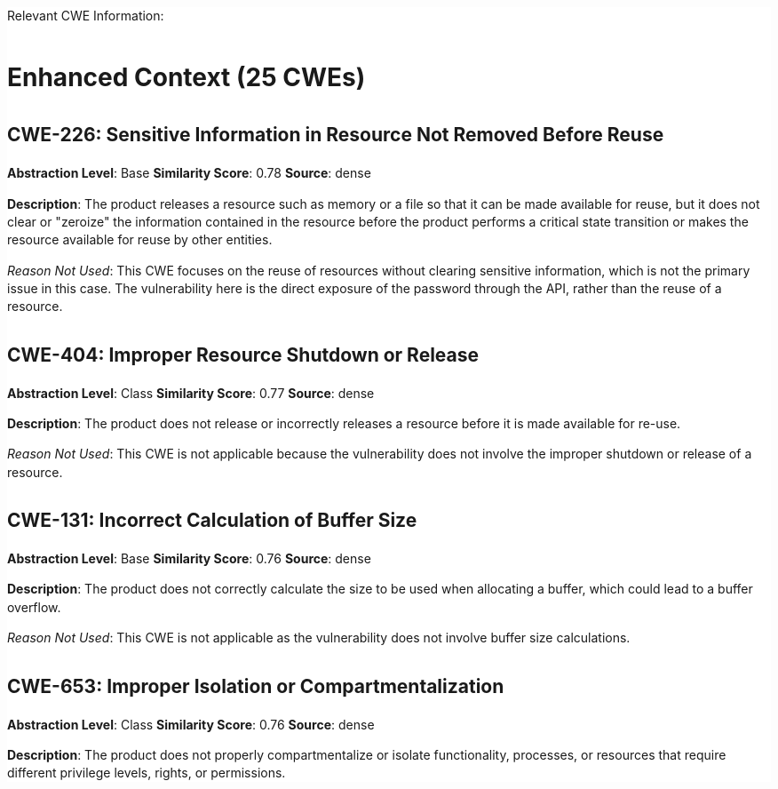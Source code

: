 Relevant CWE Information:

# Enhanced Context (25 CWEs)

## CWE-226: Sensitive Information in Resource Not Removed Before Reuse
**Abstraction Level**: Base
**Similarity Score**: 0.78
**Source**: dense

**Description**:
The product releases a resource such as memory or a file so that it can be made available for reuse, but it does not clear or "zeroize" the information contained in the resource before the product performs a critical state transition or makes the resource available for reuse by other entities.

*Reason Not Used*: This CWE focuses on the reuse of resources without clearing sensitive information, which is not the primary issue in this case. The vulnerability here is the direct exposure of the password through the API, rather than the reuse of a resource.

## CWE-404: Improper Resource Shutdown or Release
**Abstraction Level**: Class
**Similarity Score**: 0.77
**Source**: dense

**Description**:
The product does not release or incorrectly releases a resource before it is made available for re-use.

*Reason Not Used*: This CWE is not applicable because the vulnerability does not involve the improper shutdown or release of a resource.

## CWE-131: Incorrect Calculation of Buffer Size
**Abstraction Level**: Base
**Similarity Score**: 0.76
**Source**: dense

**Description**:
The product does not correctly calculate the size to be used when allocating a buffer, which could lead to a buffer overflow.

*Reason Not Used*: This CWE is not applicable as the vulnerability does not involve buffer size calculations.

## CWE-653: Improper Isolation or Compartmentalization
**Abstraction Level**: Class
**Similarity Score**: 0.76
**Source**: dense

**Description**:
The product does not properly compartmentalize or isolate functionality, processes, or resources that require different privilege levels, rights, or permissions.
